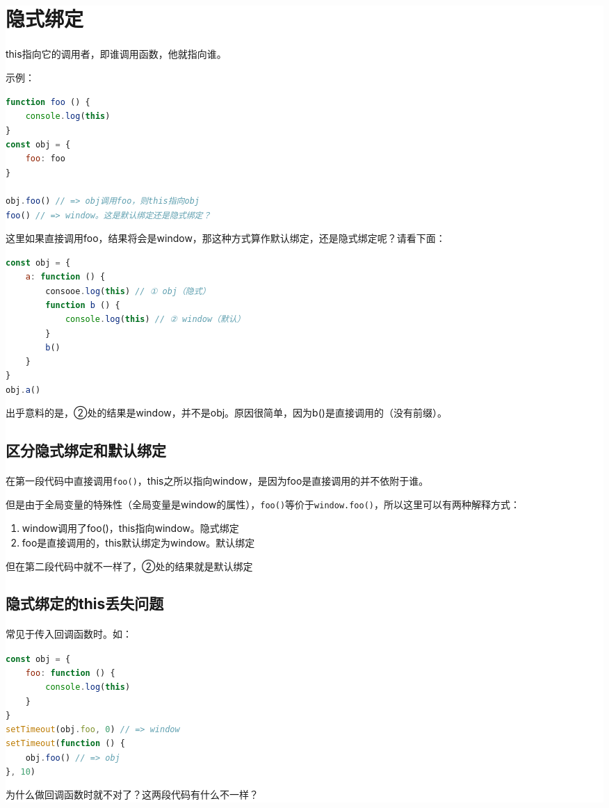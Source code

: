 # 隐式绑定
this指向它的调用者，即谁调用函数，他就指向谁。

示例：
```javascript
function foo () {
    console.log(this)
}
const obj = {
    foo: foo
}

obj.foo() // => obj调用foo，则this指向obj
foo() // => window。这是默认绑定还是隐式绑定？
```

这里如果直接调用foo，结果将会是window，那这种方式算作默认绑定，还是隐式绑定呢？请看下面：

```javascript
const obj = {
    a: function () {
        consooe.log(this) // ① obj（隐式）
        function b () {
            console.log(this) // ② window（默认）
        }
        b()
    }
}
obj.a()
```
出乎意料的是，②处的结果是window，并不是obj。原因很简单，因为b()是直接调用的（没有前缀）。

## 区分隐式绑定和默认绑定
在第一段代码中直接调用`foo()`，this之所以指向window，是因为foo是直接调用的并不依附于谁。

但是由于全局变量的特殊性（全局变量是window的属性），`foo()`等价于`window.foo()`，所以这里可以有两种解释方式：
1. window调用了foo()，this指向window。隐式绑定
2. foo是直接调用的，this默认绑定为window。默认绑定

但在第二段代码中就不一样了，②处的结果就是默认绑定

## 隐式绑定的this丢失问题
常见于传入回调函数时。如：
```javascript
const obj = {
    foo: function () {
        console.log(this)
    }
}
setTimeout(obj.foo, 0) // => window
setTimeout(function () {
    obj.foo() // => obj
}, 10)
```
为什么做回调函数时就不对了？这两段代码有什么不一样？
